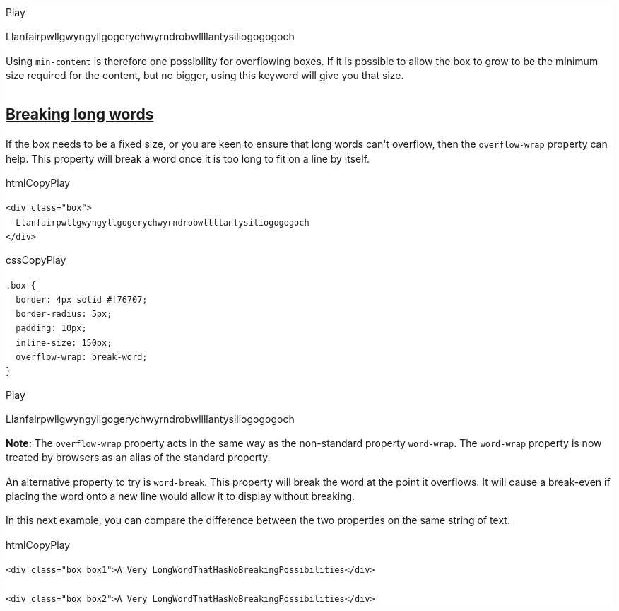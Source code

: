 Play

Llanfairpwllgwyngyllgogerychwyrndrobwllllantysiliogogogoch

Using `min-content` is therefore one possibility for overflowing boxes. If it is possible to allow the box to grow to be the minimum size required for the content, but no bigger, using this keyword will give you that size.

## [Breaking long words](https://developer.mozilla.org/en-US/docs/Web/CSS/CSS_text/Wrapping_breaking_text\#breaking_long_words)

If the box needs to be a fixed size, or you are keen to ensure that long words can't overflow, then the [`overflow-wrap`](https://developer.mozilla.org/en-US/docs/Web/CSS/overflow-wrap) property can help. This property will break a word once it is too long to fit on a line by itself.

htmlCopyPlay

```
<div class="box">
  Llanfairpwllgwyngyllgogerychwyrndrobwllllantysiliogogogoch
</div>

```

cssCopyPlay

```
.box {
  border: 4px solid #f76707;
  border-radius: 5px;
  padding: 10px;
  inline-size: 150px;
  overflow-wrap: break-word;
}

```

Play

Llanfairpwllgwyngyllgogerychwyrndrobwllllantysiliogogogoch

**Note:**
The `overflow-wrap` property acts in the same way as the non-standard property `word-wrap`. The `word-wrap` property is now treated by browsers as an alias of the standard property.

An alternative property to try is [`word-break`](https://developer.mozilla.org/en-US/docs/Web/CSS/word-break). This property will break the word at the point it overflows. It will cause a break-even if placing the word onto a new line would allow it to display without breaking.

In this next example, you can compare the difference between the two properties on the same string of text.

htmlCopyPlay

```
<div class="box box1">A Very LongWordThatHasNoBreakingPossibilities</div>

<div class="box box2">A Very LongWordThatHasNoBreakingPossibilities</div>

```
